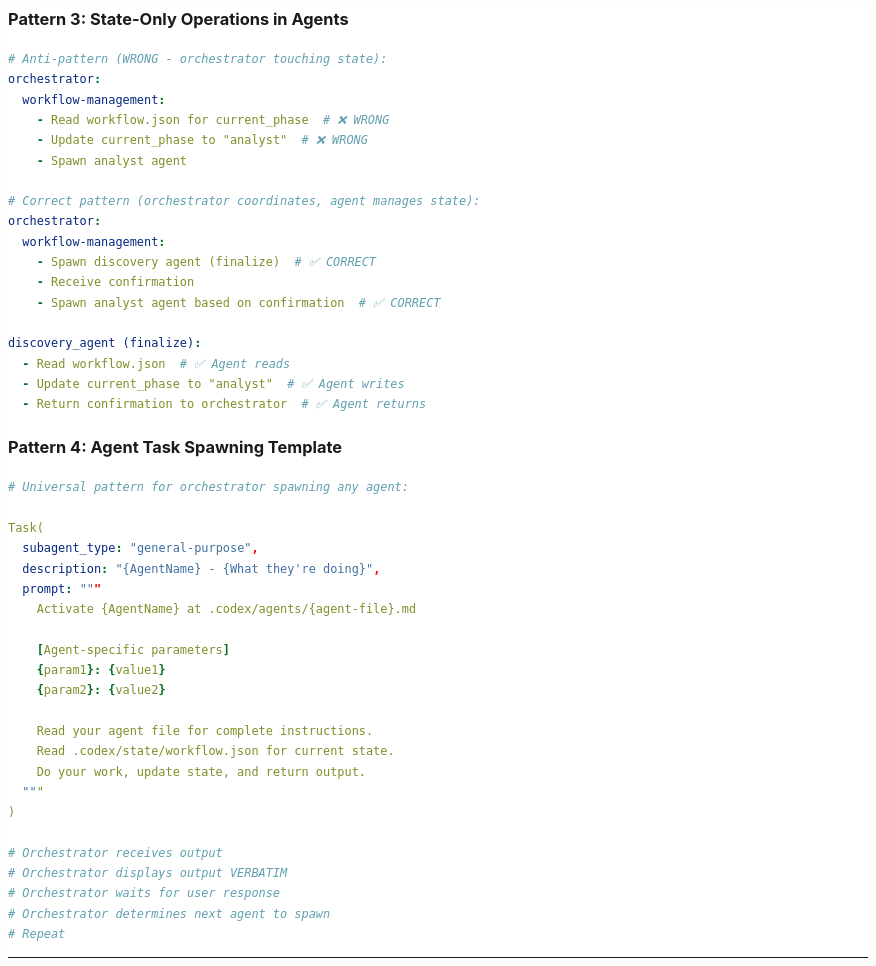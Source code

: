 ### Pattern 3: State-Only Operations in Agents

```yaml
# Anti-pattern (WRONG - orchestrator touching state):
orchestrator:
  workflow-management:
    - Read workflow.json for current_phase  # ❌ WRONG
    - Update current_phase to "analyst"  # ❌ WRONG
    - Spawn analyst agent

# Correct pattern (orchestrator coordinates, agent manages state):
orchestrator:
  workflow-management:
    - Spawn discovery agent (finalize)  # ✅ CORRECT
    - Receive confirmation
    - Spawn analyst agent based on confirmation  # ✅ CORRECT

discovery_agent (finalize):
  - Read workflow.json  # ✅ Agent reads
  - Update current_phase to "analyst"  # ✅ Agent writes
  - Return confirmation to orchestrator  # ✅ Agent returns
```

### Pattern 4: Agent Task Spawning Template

```yaml
# Universal pattern for orchestrator spawning any agent:

Task(
  subagent_type: "general-purpose",
  description: "{AgentName} - {What they're doing}",
  prompt: """
    Activate {AgentName} at .codex/agents/{agent-file}.md

    [Agent-specific parameters]
    {param1}: {value1}
    {param2}: {value2}

    Read your agent file for complete instructions.
    Read .codex/state/workflow.json for current state.
    Do your work, update state, and return output.
  """
)

# Orchestrator receives output
# Orchestrator displays output VERBATIM
# Orchestrator waits for user response
# Orchestrator determines next agent to spawn
# Repeat
```

---
